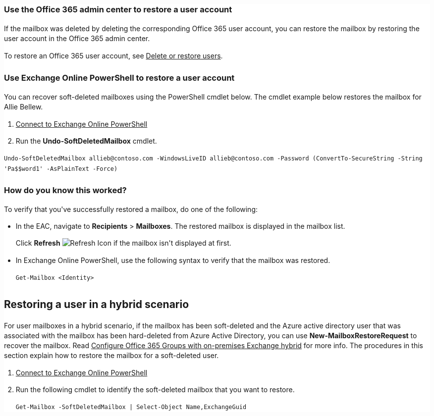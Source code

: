 ### Use the Office 365 admin center to restore a user account

If the mailbox was deleted by deleting the corresponding Office 365 user account, you can restore the mailbox by restoring the user account in the Office 365 admin center.

To restore an Office 365 user account, see [Delete or restore users](https://go.microsoft.com/fwlink/p/?LinkId=279162).

### Use Exchange Online PowerShell to restore a user account

You can recover soft-deleted mailboxes using the PowerShell cmdlet below. The cmdlet example below restores the mailbox for Allie Bellew.

1. [Connect to Exchange Online PowerShell](https://go.microsoft.com/fwlink/p/?LinkID=785881)

2. Run the **Undo-SoftDeletedMailbox** cmdlet.

  ```
  Undo-SoftDeletedMailbox allieb@contoso.com -WindowsLiveID allieb@contoso.com -Password (ConvertTo-SecureString -String 'Pa$$word1' -AsPlainText -Force)

  ```

### How do you know this worked?

To verify that you've successfully restored a mailbox, do one of the following:

- In the EAC, navigate to **Recipients** \> **Mailboxes**. The restored mailbox is displayed in the mailbox list.

    Click **Refresh** ![Refresh Icon](../media/ITPro_EAC_RefreshIcon.gif) if the mailbox isn't displayed at first.

- In Exchange Online PowerShell, use the following syntax to verify that the mailbox was restored.

  ```
  Get-Mailbox <Identity>
  ```

## Restoring a user in a hybrid scenario
<a name="BKMK_harddeleted"> </a>

For user mailboxes in a hybrid scenario, if the mailbox has been soft-deleted and the Azure active directory user that was associated with the mailbox has been hard-deleted from Azure Active Directory, you can use **New-MailboxRestoreRequest** to recover the mailbox. Read [Configure Office 365 Groups with on-premises Exchange hybrid](https://go.microsoft.com/fwlink/p/?LinkID=809310) for more info. The procedures in this section explain how to restore the mailbox for a soft-deleted user.

1. [Connect to Exchange Online PowerShell](https://go.microsoft.com/fwlink/p/?LinkID=785881)

2. Run the following cmdlet to identify the soft-deleted mailbox that you want to restore.

    ```
    Get-Mailbox -SoftDeletedMailbox | Select-Object Name,ExchangeGuid
    ```
